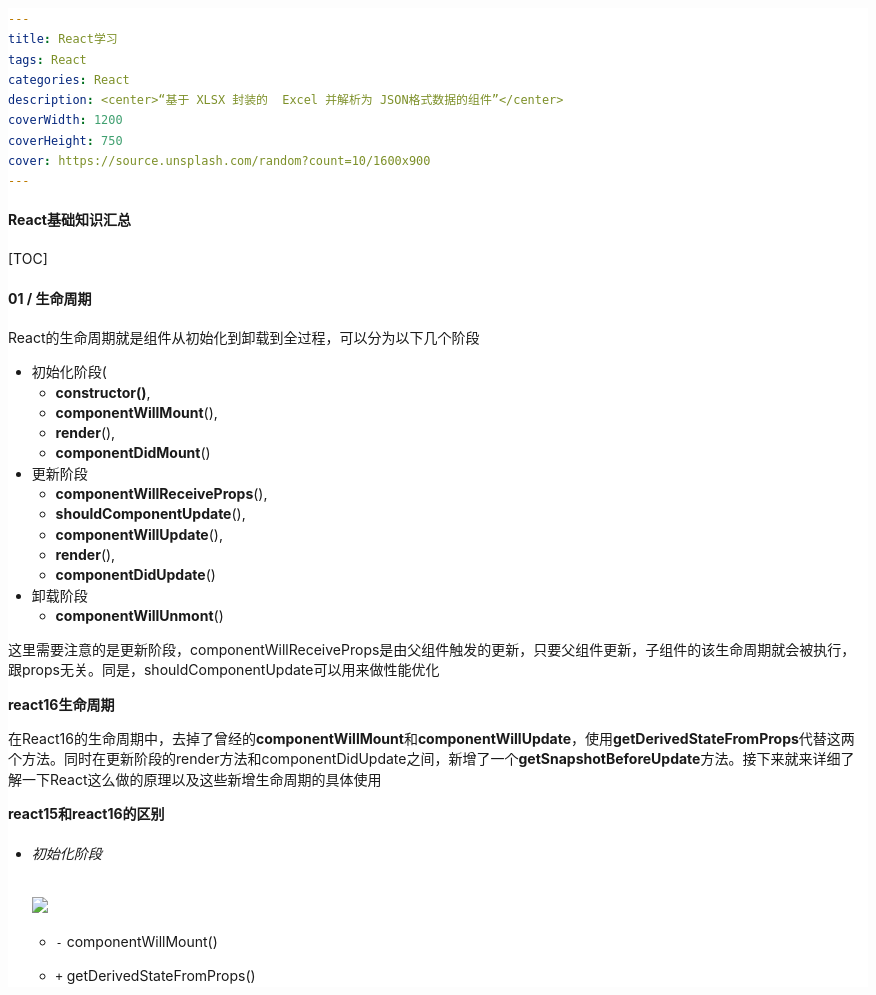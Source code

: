 ```yaml
---
title: React学习
tags: React
categories: React
description: <center>“基于 XLSX 封装的  Excel 并解析为 JSON格式数据的组件”</center>
coverWidth: 1200
coverHeight: 750
cover: https://source.unsplash.com/random?count=10/1600x900
---
```


#### React基础知识汇总

[TOC]



#### 01 / 生命周期

React的生命周期就是组件从初始化到卸载到全过程，可以分为以下几个阶段
- 初始化阶段(
  - **constructor()**, 
  - **componentWillMount**(),
  -  **render**(), 
  - **componentDidMount**()
- 更新阶段
  - **componentWillReceiveProps**(),
  -  **shouldComponentUpdate**(), 
  - **componentWillUpdate**(), 
  - **render**(), 
  - **componentDidUpdate**()
- 卸载阶段
  - **componentWillUnmont**()

这里需要注意的是更新阶段，componentWillReceiveProps是由父组件触发的更新，只要父组件更新，子组件的该生命周期就会被执行，跟props无关。同是，shouldComponentUpdate可以用来做性能优化



**react16生命周期**

在React16的生命周期中，去掉了曾经的**componentWillMount**和**componentWillUpdate**，使用**getDerivedStateFromProps**代替这两个方法。同时在更新阶段的render方法和componentDidUpdate之间，新增了一个**getSnapshotBeforeUpdate**方法。接下来就来详细了解一下React这么做的原理以及这些新增生命周期的具体使用



**react15和react16的区别**

- ###### 初始化阶段

  ![](https://s1.ax1x.com/2020/11/10/BLu3c9.png)

  - `-`	componentWillMount()

  - `+`	getDerivedStateFromProps()
